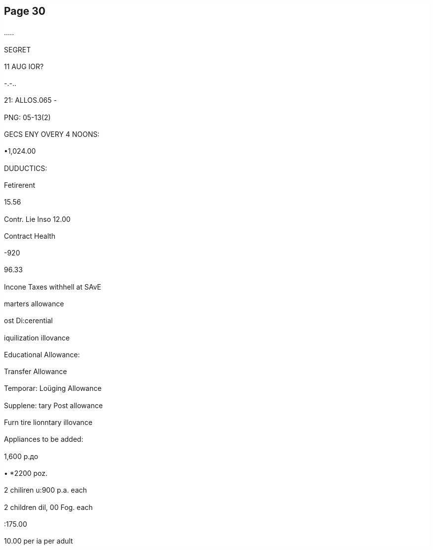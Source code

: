 
## Page 30

.....

SEGRET

11 AUG IOR?

-.-..

21: ALLOS.065 -

PNG: 05-13(2)

GECS ENY OVERY 4 NOONS:

•1,024.00

DUDUCTICS:

Fetirerent

15.56

Contr. Lie Inso 12.00

Contract Health

-920

96.33

Incone Taxes withhell at SAvE

marters allowance

ost Di:cerential

iquilization illovance

Educational Allowance:

Transfer Allowance

Temporar: Loüging Allowance

Supplene: tary Post allowance

Furn tire lionntary illovance

Appliances to be added:

1,600 р.до

• *2200 poz.

2 chiliren u:900 p.a. each

2 children dil, 00 Fog. each

:175.00

10.00 per ia per adult
